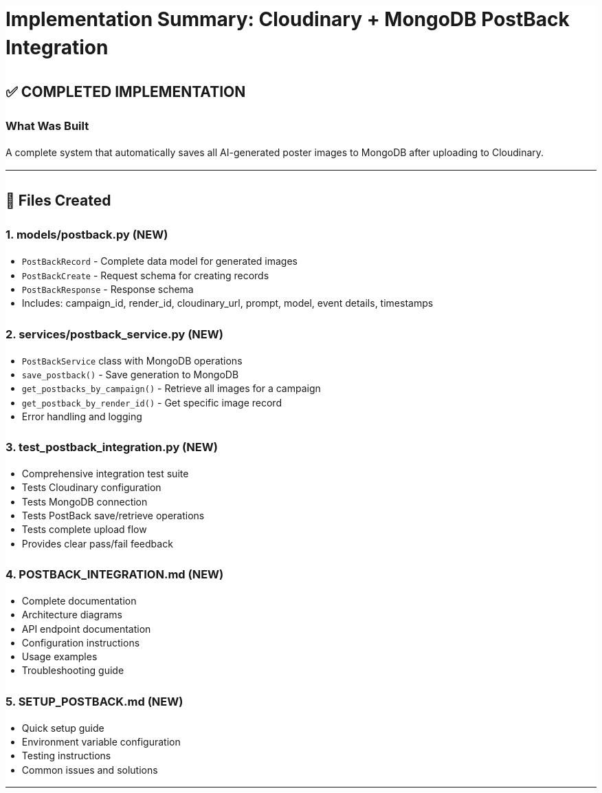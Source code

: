 # Implementation Summary: Cloudinary + MongoDB PostBack Integration

## ✅ COMPLETED IMPLEMENTATION

### What Was Built

A complete system that automatically saves all AI-generated poster images to MongoDB after uploading to Cloudinary.

---

## 📁 Files Created

### 1. **models/postback.py** (NEW)
- `PostBackRecord` - Complete data model for generated images
- `PostBackCreate` - Request schema for creating records
- `PostBackResponse` - Response schema
- Includes: campaign_id, render_id, cloudinary_url, prompt, model, event details, timestamps

### 2. **services/postback_service.py** (NEW)
- `PostBackService` class with MongoDB operations
- `save_postback()` - Save generation to MongoDB
- `get_postbacks_by_campaign()` - Retrieve all images for a campaign
- `get_postback_by_render_id()` - Get specific image record
- Error handling and logging

### 3. **test_postback_integration.py** (NEW)
- Comprehensive integration test suite
- Tests Cloudinary configuration
- Tests MongoDB connection
- Tests PostBack save/retrieve operations
- Tests complete upload flow
- Provides clear pass/fail feedback

### 4. **POSTBACK_INTEGRATION.md** (NEW)
- Complete documentation
- Architecture diagrams
- API endpoint documentation
- Configuration instructions
- Usage examples
- Troubleshooting guide

### 5. **SETUP_POSTBACK.md** (NEW)
- Quick setup guide
- Environment variable configuration
- Testing instructions
- Common issues and solutions

---